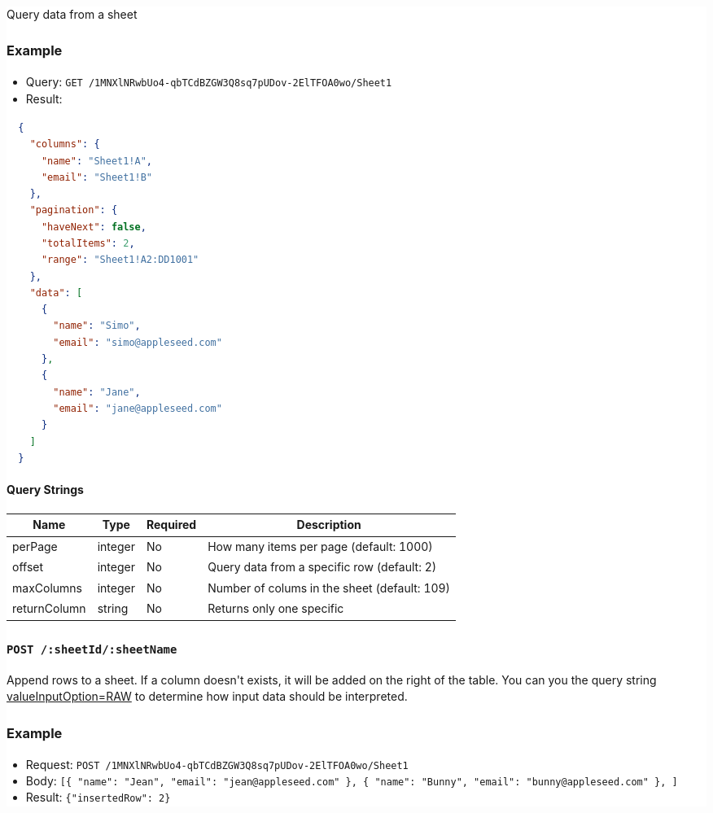 Query data from a sheet

### Example

- Query: `GET /1MNXlNRwbUo4-qbTCdBZGW3Q8sq7pUDov-2ElTFOA0wo/Sheet1`
- Result:

```json
  {
    "columns": {
      "name": "Sheet1!A",
      "email": "Sheet1!B"
    },
    "pagination": {
      "haveNext": false,
      "totalItems": 2,
      "range": "Sheet1!A2:DD1001"
    },
    "data": [
      {
        "name": "Simo",
        "email": "simo@appleseed.com"
      },
      {
        "name": "Jane",
        "email": "jane@appleseed.com"
      }
    ]
  }
```

#### Query Strings

| Name | Type | Required | Description |
| ----- | ---- | -------- | ----------- |
| perPage | integer | No | How many items per page (default: 1000) |
| offset | integer | No | Query data from a specific row (default: 2) |
| maxColumns | integer | No | Number of colums in the sheet (default: 109) |
| returnColumn | string | No | Returns only one specific |

### `POST /:sheetId/:sheetName`

Append rows to a sheet.
If a column doesn't exists, it will be added on the right of the table.
You can you the query string [valueInputOption=RAW](https://developers.google.com/sheets/api/reference/rest/v4/ValueInputOption) to determine how input data should be interpreted.

### Example

- Request: `POST /1MNXlNRwbUo4-qbTCdBZGW3Q8sq7pUDov-2ElTFOA0wo/Sheet1`
- Body: `[{ "name": "Jean", "email": "jean@appleseed.com" }, { "name": "Bunny", "email": "bunny@appleseed.com" }, ]`
- Result: `{"insertedRow": 2}`
